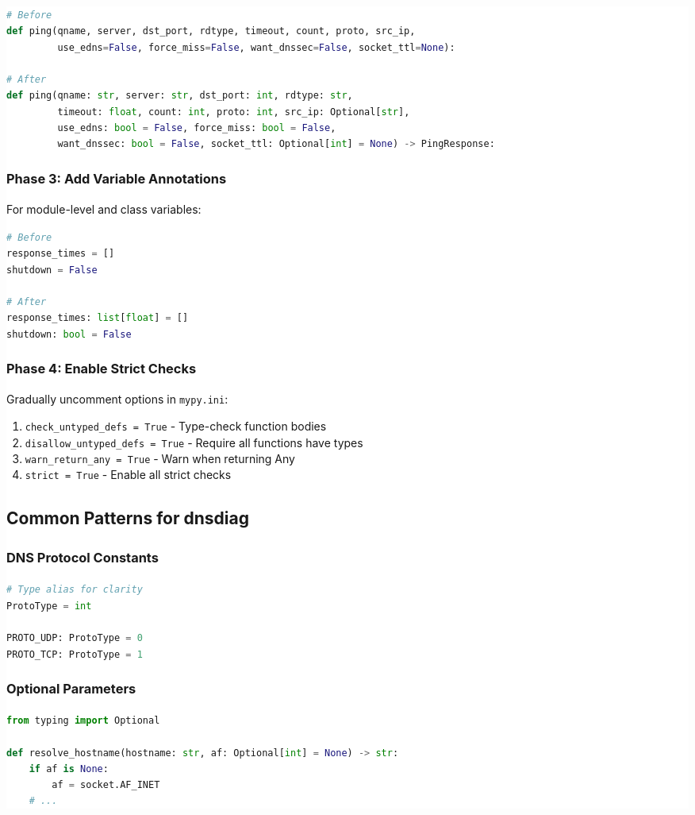 ```python
# Before
def ping(qname, server, dst_port, rdtype, timeout, count, proto, src_ip,
         use_edns=False, force_miss=False, want_dnssec=False, socket_ttl=None):

# After
def ping(qname: str, server: str, dst_port: int, rdtype: str,
         timeout: float, count: int, proto: int, src_ip: Optional[str],
         use_edns: bool = False, force_miss: bool = False,
         want_dnssec: bool = False, socket_ttl: Optional[int] = None) -> PingResponse:
```

### Phase 3: Add Variable Annotations
For module-level and class variables:

```python
# Before
response_times = []
shutdown = False

# After
response_times: list[float] = []
shutdown: bool = False
```

### Phase 4: Enable Strict Checks
Gradually uncomment options in `mypy.ini`:

1. `check_untyped_defs = True` - Type-check function bodies
2. `disallow_untyped_defs = True` - Require all functions have types
3. `warn_return_any = True` - Warn when returning Any
4. `strict = True` - Enable all strict checks

## Common Patterns for dnsdiag

### DNS Protocol Constants
```python
# Type alias for clarity
ProtoType = int

PROTO_UDP: ProtoType = 0
PROTO_TCP: ProtoType = 1
```

### Optional Parameters
```python
from typing import Optional

def resolve_hostname(hostname: str, af: Optional[int] = None) -> str:
    if af is None:
        af = socket.AF_INET
    # ...
```
